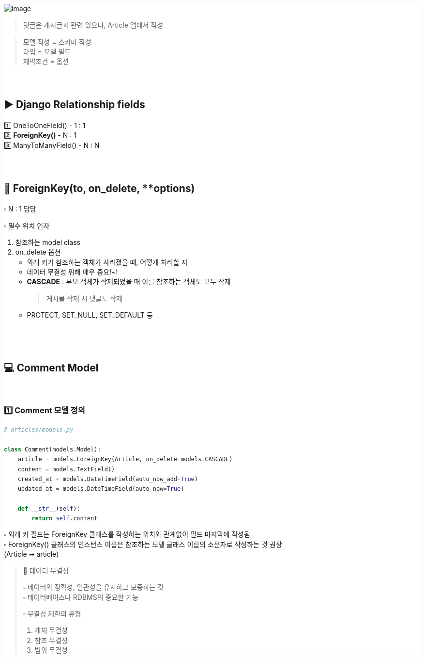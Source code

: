 ![image](https://user-images.githubusercontent.com/93974908/193953776-aae7c782-d79d-4cdf-80e3-343258c089d4.png)

> 댓글은 게시글과 관련 있으니, Article 앱에서 작성  

> 모델 작성 = 스키마 작성  
> 타입 = 모델 필드  
> 제약조건 = 옵션

<br>

## ▶ Django Relationship fields
1️⃣ OneToOneField()  - 1 : 1     
2️⃣ **ForeignKey()** - N : 1  
3️⃣ ManyToManyField() - N : N  

<br>

## 🔑 ForeignKey(to, on_delete, **options)
▫ N : 1 담당  

▫ 필수 위치 인자 
1. 참조하는 model class
2. on_delete 옵션
   - 외래 키가 참조하는 객체가 사라졌을 때, 어떻게 처리할 지
   - 데이터 무결성 위해 매우 중요!~! 
   - **CASCADE** : 부모 객체가 삭제되었을 때 이를 참조하는 객체도 모두 삭제 
      > 게시물 삭제 시 댓글도 삭제
   - PROTECT, SET_NULL, SET_DEFAULT 등 

<br><br>

## 💻 Comment Model
<br>

### 1️⃣ Comment 모델 정의
``` python
# articles/models.py

class Comment(models.Model):
    article = models.ForeignKey(Article, on_delete=models.CASCADE)
    content = models.TextField()
    created_at = models.DateTimeField(auto_now_add=True)
    updated_at = models.DateTimeField(auto_now=True)

    def __str__(self):
        return self.content
```
▫ 외래 키 필드는 ForeignKey 클래스를 작성하는 위치와 관계없이 필드 마지막에 작성됨  
▫ ForeignKey() 클래스의 인스턴스 이름은 참조하는 모델 클래스 이름의 소문자로 작성하는 것 권장  
(Article ➡ article)

> 🔎 데이터 무결성 
>  
> ▫ 데이터의 정확성, 일관성을 유지하고 보증하는 것  
> ▫ 데이터베이스나 RDBMS의 중요한 기능  
> 
> ▫ 무결성 제한의 유형
> 1. 개체 무결성
> 2. 참조 무결성
> 3. 범위 무결성
